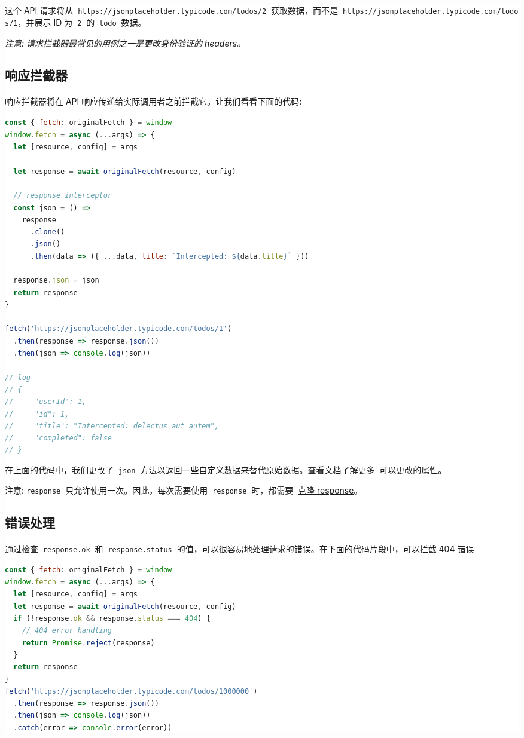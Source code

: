 这个 API 请求将从  `https://jsonplaceholder.typicode.com/todos/2`  获取数据，而不是  `https://jsonplaceholder.typicode.com/todos/1`，并展示 ID 为  `2`  的  `todo`  数据。

_注意: 请求拦截器最常见的用例之一是更改身份验证的 headers。_

## 响应拦截器

响应拦截器将在 API 响应传递给实际调用者之前拦截它。让我们看看下面的代码:

```js
const { fetch: originalFetch } = window
window.fetch = async (...args) => {
  let [resource, config] = args

  let response = await originalFetch(resource, config)

  // response interceptor
  const json = () =>
    response
      .clone()
      .json()
      .then(data => ({ ...data, title: `Intercepted: ${data.title}` }))

  response.json = json
  return response
}

fetch('https://jsonplaceholder.typicode.com/todos/1')
  .then(response => response.json())
  .then(json => console.log(json))

// log
// {
//     "userId": 1,
//     "id": 1,
//     "title": "Intercepted: delectus aut autem",
//     "completed": false
// }
```

在上面的代码中，我们更改了  `json`  方法以返回一些自定义数据来替代原始数据。查看文档了解更多  [可以更改的属性](https://developer.mozilla.org/en-US/docs/Web/API/Response)。

注意: `response`  只允许使用一次。因此，每次需要使用  `response`  时，都需要  [克隆 response](https://developer.mozilla.org/en-US/docs/Web/API/Response/clone)。

## 错误处理

通过检查  `response.ok`  和  `response.status`  的值，可以很容易地处理请求的错误。在下面的代码片段中，可以拦截 404 错误

```js
const { fetch: originalFetch } = window
window.fetch = async (...args) => {
  let [resource, config] = args
  let response = await originalFetch(resource, config)
  if (!response.ok && response.status === 404) {
    // 404 error handling
    return Promise.reject(response)
  }
  return response
}
fetch('https://jsonplaceholder.typicode.com/todos/1000000')
  .then(response => response.json())
  .then(json => console.log(json))
  .catch(error => console.error(error))
```
